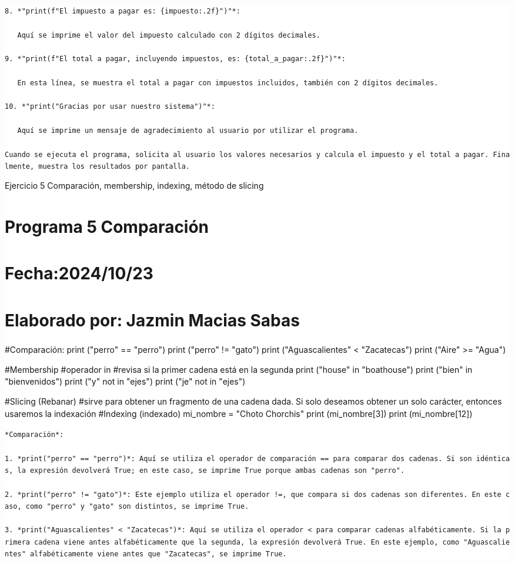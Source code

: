 ```
8. *"print(f"El impuesto a pagar es: {impuesto:.2f}")"*:

   Aquí se imprime el valor del impuesto calculado con 2 dígitos decimales.

9. *"print(f"El total a pagar, incluyendo impuestos, es: {total_a_pagar:.2f}")"*:

   En esta línea, se muestra el total a pagar con impuestos incluidos, también con 2 dígitos decimales.

10. *"print("Gracias por usar nuestro sistema")"*:

   Aquí se imprime un mensaje de agradecimiento al usuario por utilizar el programa.

Cuando se ejecuta el programa, solicita al usuario los valores necesarios y calcula el impuesto y el total a pagar. Finalmente, muestra los resultados por pantalla.

```
Ejercicio 5 Comparación, membership, indexing, método de slicing  
# Programa 5  Comparación
# Fecha:2024/10/23
# Elaborado por: Jazmin Macias Sabas 

#Comparación:
print ("perro" == "perro")
print ("perro" != "gato")
print ("Aguascalientes" < "Zacatecas")
print ("Aire" >= "Agua")

#Membership 
#operador in 
#revisa si la primer cadena está en la segunda
print ("house" in "boathouse")
print ("bien" in "bienvenidos")
print ("y" not in "ejes")
print ("je" not in "ejes")

#Slicing (Rebanar) 
#sirve para obtener un fragmento de una cadena dada. Si solo deseamos obtener un solo carácter, entonces usaremos la indexación 
#Indexing (indexado) 
mi_nombre = "Choto Chorchis"
print (mi_nombre[3])
print (mi_nombre[12])
```
*Comparación*:

1. *print("perro" == "perro")*: Aquí se utiliza el operador de comparación == para comparar dos cadenas. Si son idénticas, la expresión devolverá True; en este caso, se imprime True porque ambas cadenas son "perro".

2. *print("perro" != "gato")*: Este ejemplo utiliza el operador !=, que compara si dos cadenas son diferentes. En este caso, como "perro" y "gato" son distintos, se imprime True.

3. *print("Aguascalientes" < "Zacatecas")*: Aquí se utiliza el operador < para comparar cadenas alfabéticamente. Si la primera cadena viene antes alfabéticamente que la segunda, la expresión devolverá True. En este ejemplo, como "Aguascalientes" alfabéticamente viene antes que "Zacatecas", se imprime True.

```